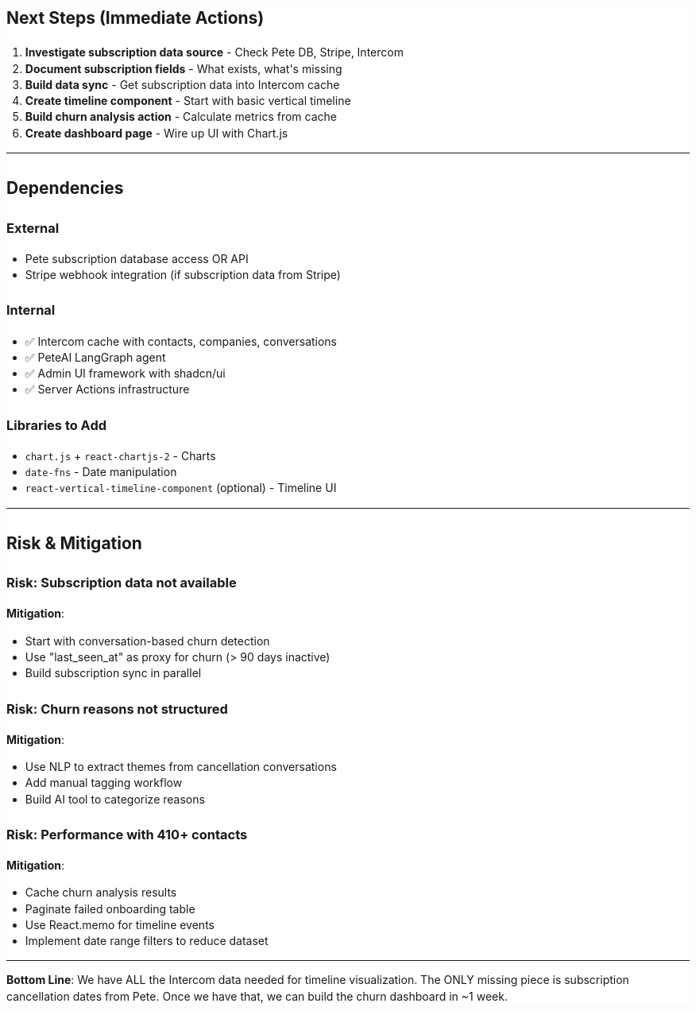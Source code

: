 
## Next Steps (Immediate Actions)

1. **Investigate subscription data source** - Check Pete DB, Stripe, Intercom
2. **Document subscription fields** - What exists, what's missing
3. **Build data sync** - Get subscription data into Intercom cache
4. **Create timeline component** - Start with basic vertical timeline
5. **Build churn analysis action** - Calculate metrics from cache
6. **Create dashboard page** - Wire up UI with Chart.js

---

## Dependencies

### External
- Pete subscription database access OR API
- Stripe webhook integration (if subscription data from Stripe)

### Internal
- ✅ Intercom cache with contacts, companies, conversations
- ✅ PeteAI LangGraph agent
- ✅ Admin UI framework with shadcn/ui
- ✅ Server Actions infrastructure

### Libraries to Add
- `chart.js` + `react-chartjs-2` - Charts
- `date-fns` - Date manipulation
- `react-vertical-timeline-component` (optional) - Timeline UI

---

## Risk & Mitigation

### Risk: Subscription data not available
**Mitigation**:
- Start with conversation-based churn detection
- Use "last_seen_at" as proxy for churn (> 90 days inactive)
- Build subscription sync in parallel

### Risk: Churn reasons not structured
**Mitigation**:
- Use NLP to extract themes from cancellation conversations
- Add manual tagging workflow
- Build AI tool to categorize reasons

### Risk: Performance with 410+ contacts
**Mitigation**:
- Cache churn analysis results
- Paginate failed onboarding table
- Use React.memo for timeline events
- Implement date range filters to reduce dataset

---

**Bottom Line**: We have ALL the Intercom data needed for timeline visualization. The ONLY missing piece is subscription cancellation dates from Pete. Once we have that, we can build the churn dashboard in ~1 week.
